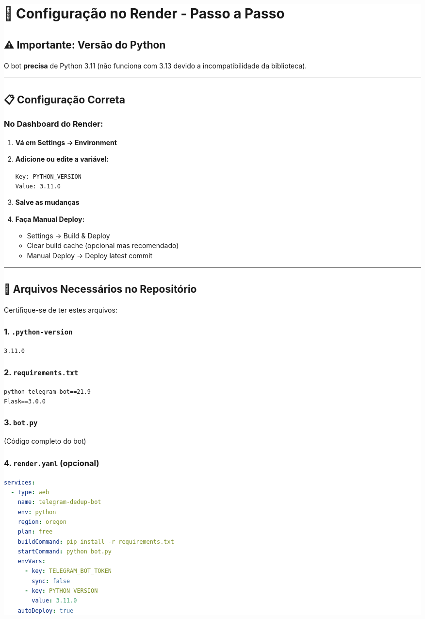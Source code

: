 # 🚀 Configuração no Render - Passo a Passo

## ⚠️ Importante: Versão do Python

O bot **precisa** de Python 3.11 (não funciona com 3.13 devido a incompatibilidade da biblioteca).

---

## 📋 Configuração Correta

### No Dashboard do Render:

1. **Vá em Settings → Environment**

2. **Adicione ou edite a variável:**
   ```
   Key: PYTHON_VERSION
   Value: 3.11.0
   ```

3. **Salve as mudanças**

4. **Faça Manual Deploy:**
   - Settings → Build & Deploy
   - Clear build cache (opcional mas recomendado)
   - Manual Deploy → Deploy latest commit

---

## 📁 Arquivos Necessários no Repositório

Certifique-se de ter estes arquivos:

### 1. `.python-version`
```
3.11.0
```

### 2. `requirements.txt`
```
python-telegram-bot==21.9
Flask==3.0.0
```

### 3. `bot.py`
(Código completo do bot)

### 4. `render.yaml` (opcional)
```yaml
services:
  - type: web
    name: telegram-dedup-bot
    env: python
    region: oregon
    plan: free
    buildCommand: pip install -r requirements.txt
    startCommand: python bot.py
    envVars:
      - key: TELEGRAM_BOT_TOKEN
        sync: false
      - key: PYTHON_VERSION
        value: 3.11.0
    autoDeploy: true
```